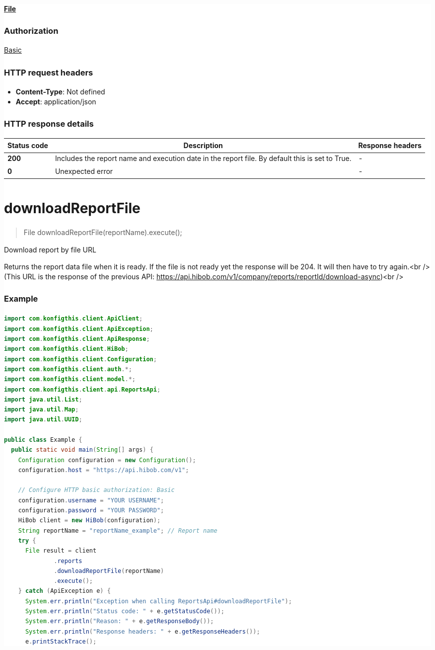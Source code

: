 [**File**](File.md)

### Authorization

[Basic](../README.md#Basic)

### HTTP request headers

 - **Content-Type**: Not defined
 - **Accept**: application/json

### HTTP response details
| Status code | Description | Response headers |
|-------------|-------------|------------------|
| **200** | Includes the report name and execution date in the report file. By default this is set to True. |  -  |
| **0** | Unexpected error |  -  |

<a name="downloadReportFile"></a>
# **downloadReportFile**
> File downloadReportFile(reportName).execute();

Download report by file URL

Returns the report data file when it is ready. If the file is not ready yet the response will be 204. It will then have to try again.&lt;br /&gt;(This URL is the response of the previous API: https://api.hibob.com/v1/company/reports/reportId/download-async)&lt;br /&gt;

### Example
```java
import com.konfigthis.client.ApiClient;
import com.konfigthis.client.ApiException;
import com.konfigthis.client.ApiResponse;
import com.konfigthis.client.HiBob;
import com.konfigthis.client.Configuration;
import com.konfigthis.client.auth.*;
import com.konfigthis.client.model.*;
import com.konfigthis.client.api.ReportsApi;
import java.util.List;
import java.util.Map;
import java.util.UUID;

public class Example {
  public static void main(String[] args) {
    Configuration configuration = new Configuration();
    configuration.host = "https://api.hibob.com/v1";
    
    // Configure HTTP basic authorization: Basic
    configuration.username = "YOUR USERNAME";
    configuration.password = "YOUR PASSWORD";
    HiBob client = new HiBob(configuration);
    String reportName = "reportName_example"; // Report name
    try {
      File result = client
              .reports
              .downloadReportFile(reportName)
              .execute();
    } catch (ApiException e) {
      System.err.println("Exception when calling ReportsApi#downloadReportFile");
      System.err.println("Status code: " + e.getStatusCode());
      System.err.println("Reason: " + e.getResponseBody());
      System.err.println("Response headers: " + e.getResponseHeaders());
      e.printStackTrace();
```